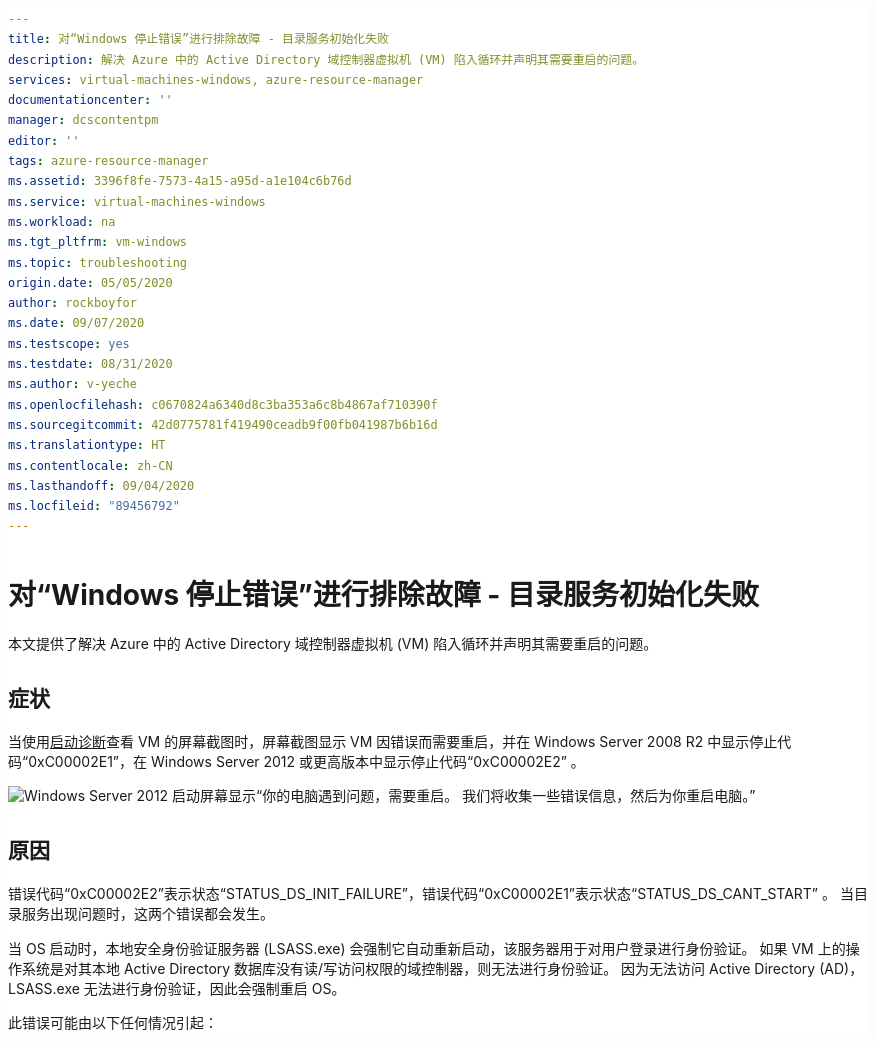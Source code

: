 ```yaml
---
title: 对“Windows 停止错误”进行排除故障 - 目录服务初始化失败
description: 解决 Azure 中的 Active Directory 域控制器虚拟机 (VM) 陷入循环并声明其需要重启的问题。
services: virtual-machines-windows, azure-resource-manager
documentationcenter: ''
manager: dcscontentpm
editor: ''
tags: azure-resource-manager
ms.assetid: 3396f8fe-7573-4a15-a95d-a1e104c6b76d
ms.service: virtual-machines-windows
ms.workload: na
ms.tgt_pltfrm: vm-windows
ms.topic: troubleshooting
origin.date: 05/05/2020
author: rockboyfor
ms.date: 09/07/2020
ms.testscope: yes
ms.testdate: 08/31/2020
ms.author: v-yeche
ms.openlocfilehash: c0670824a6340d8c3ba353a6c8b4867af710390f
ms.sourcegitcommit: 42d0775781f419490ceadb9f00fb041987b6b16d
ms.translationtype: HT
ms.contentlocale: zh-CN
ms.lasthandoff: 09/04/2020
ms.locfileid: "89456792"
---
```


# <a name="troubleshoot-windows-stop-error---directory-service-initialization-failure"></a>对“Windows 停止错误”进行排除故障 - 目录服务初始化失败

本文提供了解决 Azure 中的 Active Directory 域控制器虚拟机 (VM) 陷入循环并声明其需要重启的问题。

## <a name="symptom"></a>症状

当使用[启动诊断](./boot-diagnostics.md)查看 VM 的屏幕截图时，屏幕截图显示 VM 因错误而需要重启，并在 Windows Server 2008 R2 中显示停止代码“0xC00002E1”，在 Windows Server 2012 或更高版本中显示停止代码“0xC00002E2” 。

![Windows Server 2012 启动屏幕显示“你的电脑遇到问题，需要重启。 我们将收集一些错误信息，然后为你重启电脑。”](./media/troubleshoot-directory-service-initialization-failure/1.png)

## <a name="cause"></a>原因

错误代码“0xC00002E2”表示状态“STATUS_DS_INIT_FAILURE”，错误代码“0xC00002E1”表示状态“STATUS_DS_CANT_START”   。 当目录服务出现问题时，这两个错误都会发生。

当 OS 启动时，本地安全身份验证服务器 (LSASS.exe) 会强制它自动重新启动，该服务器用于对用户登录进行身份验证。 如果 VM 上的操作系统是对其本地 Active Directory 数据库没有读/写访问权限的域控制器，则无法进行身份验证。 因为无法访问 Active Directory (AD)，LSASS.exe 无法进行身份验证，因此会强制重启 OS。

此错误可能由以下任何情况引起：

